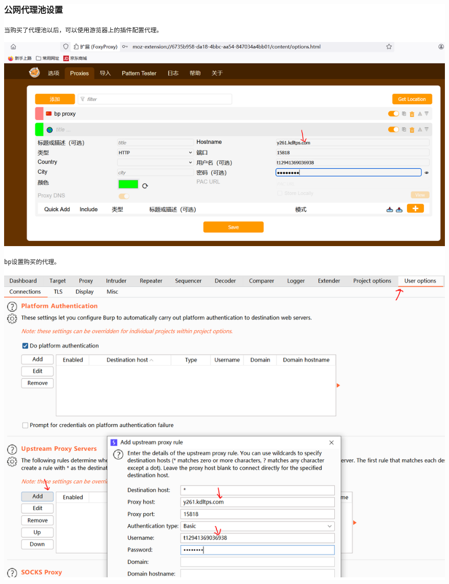 ### 公网代理池设置

```
当购买了代理池以后，可以使用游览器上的插件配置代理。
```

![image-20241020165105160](内网隧道代理技术/image-20241020165105160.png)	

```
bp设置购买的代理。
```

![image-20241020165456193](内网隧道代理技术/image-20241020165456193.png)	

